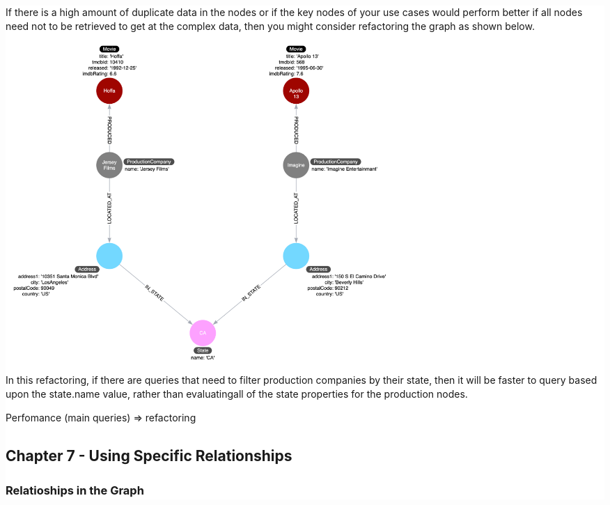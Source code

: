 If there is a high amount of duplicate data in the nodes or if the key nodes of your use cases would perform better if all nodes need not to be retrieved to get at the complex data, then you might consider refactoring the graph as shown below.

<img src="./img/graph_example_2.PNG" alt="graph example 2" width="550"/>

In this refactoring, if there are queries that need to filter production companies by their state, then it will be faster to query based upon the state.name value, rather than evaluatingall of the state properties for the production nodes.

Perfomance (main queries) => refactoring


## Chapter 7 - Using Specific Relationships <a name="chapter_7"></a> 

### Relatioships in the Graph

